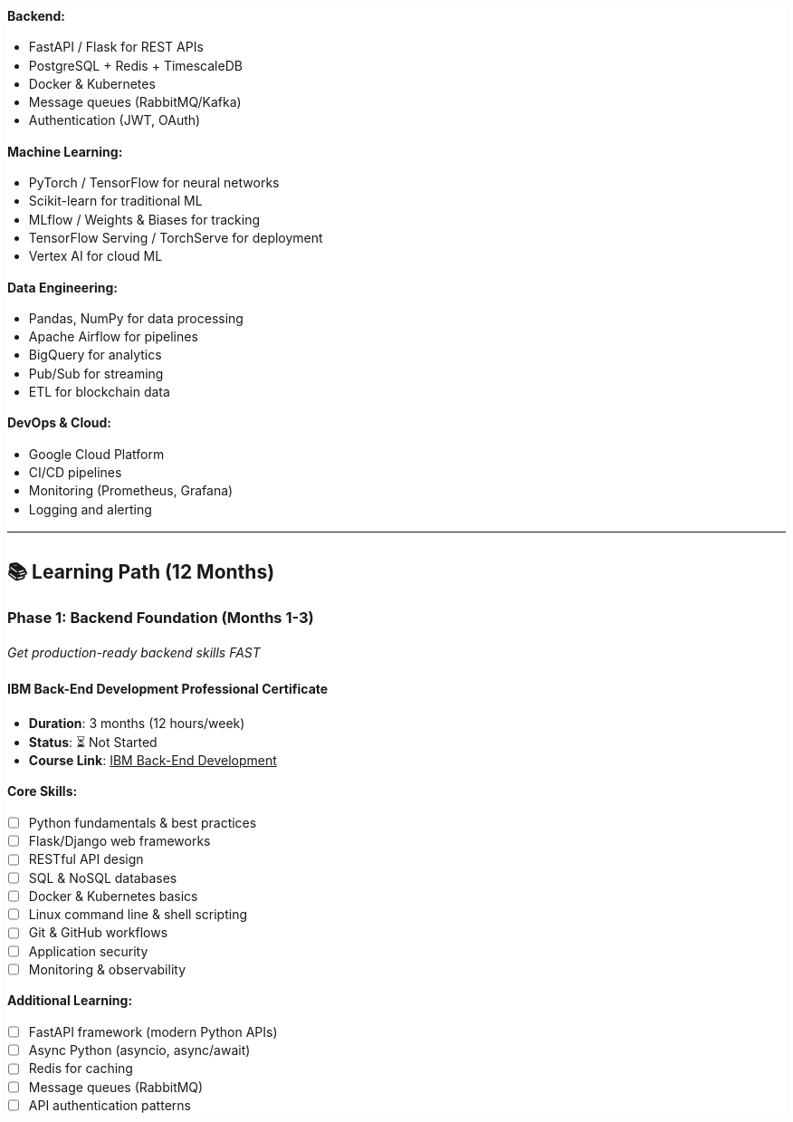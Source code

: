 **Backend:**
- FastAPI / Flask for REST APIs
- PostgreSQL + Redis + TimescaleDB
- Docker & Kubernetes
- Message queues (RabbitMQ/Kafka)
- Authentication (JWT, OAuth)

**Machine Learning:**
- PyTorch / TensorFlow for neural networks
- Scikit-learn for traditional ML
- MLflow / Weights & Biases for tracking
- TensorFlow Serving / TorchServe for deployment
- Vertex AI for cloud ML

**Data Engineering:**
- Pandas, NumPy for data processing
- Apache Airflow for pipelines
- BigQuery for analytics
- Pub/Sub for streaming
- ETL for blockchain data

**DevOps & Cloud:**
- Google Cloud Platform
- CI/CD pipelines
- Monitoring (Prometheus, Grafana)
- Logging and alerting

---

## 📚 Learning Path (12 Months)

### **Phase 1: Backend Foundation (Months 1-3)**
*Get production-ready backend skills FAST*

#### IBM Back-End Development Professional Certificate
- **Duration**: 3 months (12 hours/week)
- **Status**: ⏳ Not Started
- **Course Link**: [IBM Back-End Development](https://www.coursera.org/professional-certificates/ibm-backend-development)

**Core Skills:**
- [ ] Python fundamentals & best practices
- [ ] Flask/Django web frameworks
- [ ] RESTful API design
- [ ] SQL & NoSQL databases
- [ ] Docker & Kubernetes basics
- [ ] Linux command line & shell scripting
- [ ] Git & GitHub workflows
- [ ] Application security
- [ ] Monitoring & observability

**Additional Learning:**
- [ ] FastAPI framework (modern Python APIs)
- [ ] Async Python (asyncio, async/await)
- [ ] Redis for caching
- [ ] Message queues (RabbitMQ)
- [ ] API authentication patterns
